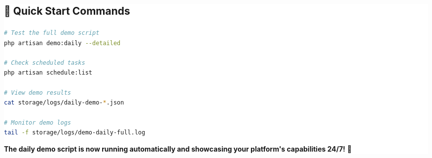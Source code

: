 ## 🔗 **Quick Start Commands**

```bash
# Test the full demo script
php artisan demo:daily --detailed

# Check scheduled tasks
php artisan schedule:list

# View demo results
cat storage/logs/daily-demo-*.json

# Monitor demo logs
tail -f storage/logs/demo-daily-full.log
```

**The daily demo script is now running automatically and showcasing your platform's capabilities 24/7!** 🎪
